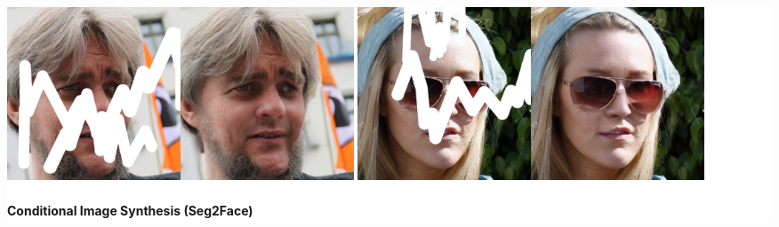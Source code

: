 <img src="figs/inpainting_00.jpg" width="390px"/> <img src="figs/inpainting_01.jpg" width="390px"/>

#### Conditional Image Synthesis (Seg2Face)
